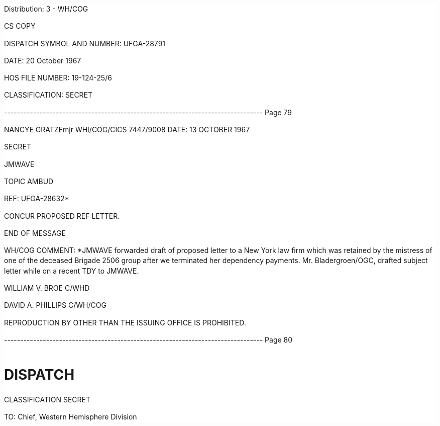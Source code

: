 Distribution:
3 - WH/COG

CS COPY

DISPATCH SYMBOL AND NUMBER:
UFGA-28791

DATE:
20 October 1967

HOS FILE NUMBER:
19-124-25/6

CLASSIFICATION:
SECRET


-------------------------------------------------------------------------------- Page 79

NANCYE GRATZEmjr
WHI/COG/CICS
7447/9008
DATE: 13 OCTOBER 1967

SECRET

JMWAVE

TOPIC AMBUD

REF: UFGA-28632*

CONCUR PROPOSED REF LETTER.

END OF MESSAGE

WH/COG COMMENT: *JMWAVE forwarded draft of proposed letter to a New York law firm which was retained by the mistress of one of the deceased Brigade 2506 group after we terminated her dependency payments. Mr. Bladergroen/OGC, drafted subject letter while on a recent TDY to JMWAVE.

WILLIAM V. BROE
C/WHD

DAVID A. PHILLIPS
C/WH/COG

REPRODUCTION BY OTHER THAN THE ISSUING OFFICE IS PROHIBITED.


-------------------------------------------------------------------------------- Page 80

# DISPATCH

CLASSIFICATION
SECRET

TO:
Chief, Western Hemisphere Division
